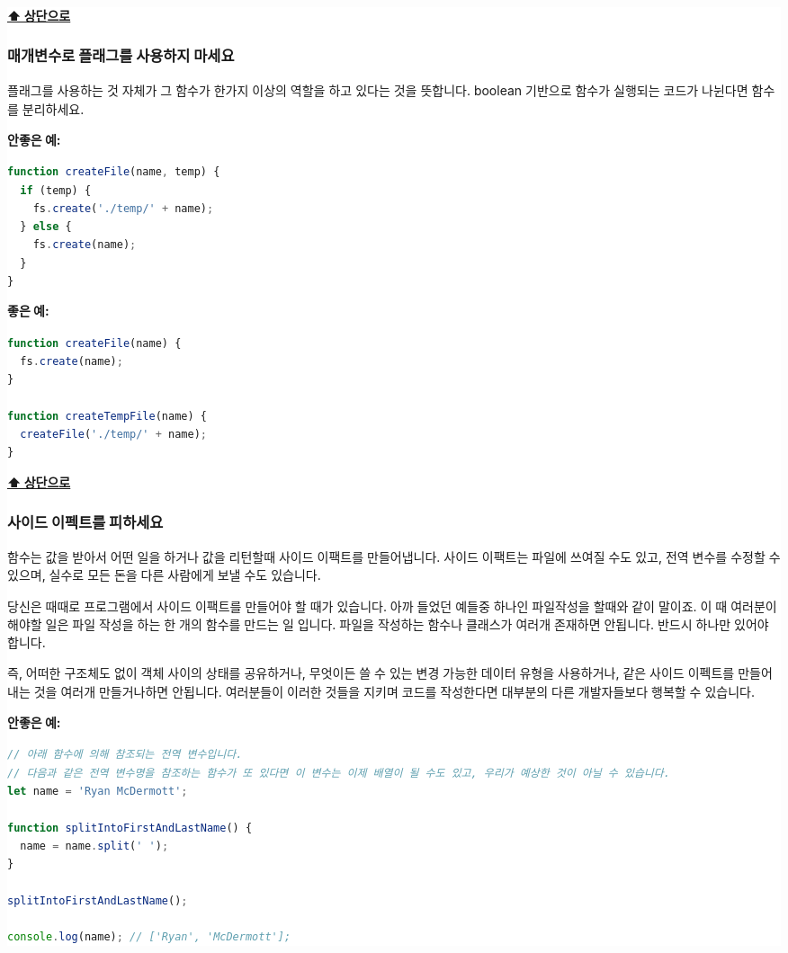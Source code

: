 ```javascript
```
**[⬆ 상단으로](#목차)**

### 매개변수로 플래그를 사용하지 마세요
플래그를 사용하는 것 자체가 그 함수가 한가지 이상의 역할을 하고 있다는 것을 뜻합니다.
boolean 기반으로 함수가 실행되는 코드가 나뉜다면 함수를 분리하세요.

**안좋은 예:**
```javascript
function createFile(name, temp) {
  if (temp) {
    fs.create('./temp/' + name);
  } else {
    fs.create(name);
  }
}
```

**좋은 예:**
```javascript
function createFile(name) {
  fs.create(name);
}

function createTempFile(name) {
  createFile('./temp/' + name);
}
```
**[⬆ 상단으로](#목차)**

### 사이드 이펙트를 피하세요
함수는 값을 받아서 어떤 일을 하거나 값을 리턴할때 사이드 이팩트를 만들어냅니다.
사이드 이팩트는 파일에 쓰여질 수도 있고, 전역 변수를 수정할 수 있으며, 실수로 모든 돈을 다른 사람에게 보낼 수도 있습니다.

당신은 때때로 프로그램에서 사이드 이팩트를 만들어야 할 때가 있습니다. 아까 들었던 예들중 하나인 파일작성을 할때와 같이 말이죠.
이 때 여러분이 해야할 일은 파일 작성을 하는 한 개의 함수를 만드는 일 입니다. 파일을 작성하는 함수나 클래스가
여러개 존재하면 안됩니다. 반드시 하나만 있어야 합니다.

즉, 어떠한 구조체도 없이 객체 사이의 상태를 공유하거나, 무엇이든 쓸 수 있는 변경 가능한 데이터 유형을 사용하거나,
같은 사이드 이펙트를 만들어내는 것을 여러개 만들거나하면 안됩니다. 여러분들이 이러한 것들을 지키며 코드를 작성한다면
대부분의 다른 개발자들보다 행복할 수 있습니다.

**안좋은 예:**
```javascript
// 아래 함수에 의해 참조되는 전역 변수입니다.
// 다음과 같은 전역 변수명을 참조하는 함수가 또 있다면 이 변수는 이제 배열이 될 수도 있고, 우리가 예상한 것이 아닐 수 있습니다.
let name = 'Ryan McDermott';

function splitIntoFirstAndLastName() {
  name = name.split(' ');
}

splitIntoFirstAndLastName();

console.log(name); // ['Ryan', 'McDermott'];
```
